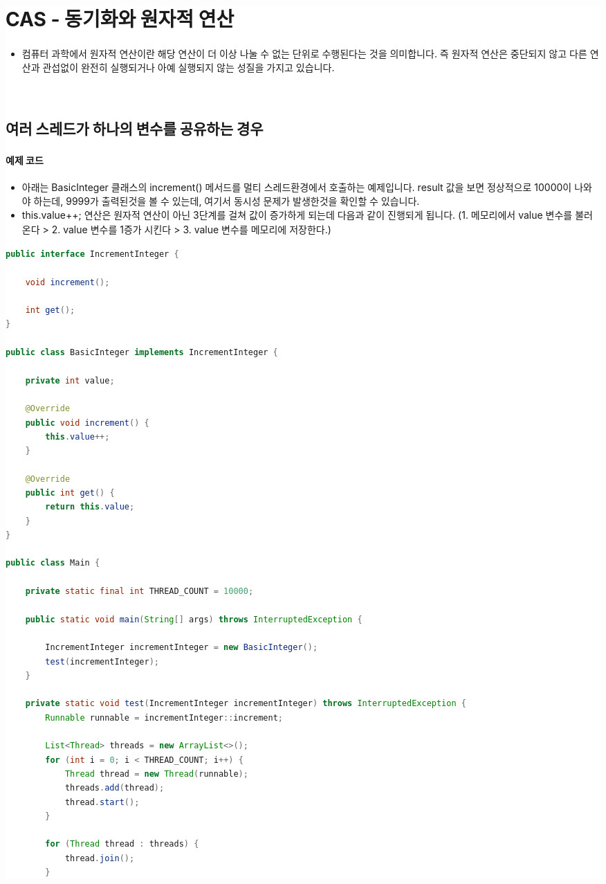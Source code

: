 # CAS - 동기화와 원자적 연산

- 컴퓨터 과학에서 원자적 연산이란 해당 연산이 더 이상 나눌 수 없는 단위로 수행된다는 것을 의미합니다. 즉 원자적 연산은 중단되지 않고 다른 연산과 관섭없이 완전히 실행되거나 아예 실행되지 않는 성질을 가지고 있습니다.

<br>

## 여러 스레드가 하나의 변수를 공유하는 경우

#### 예제 코드

- 아래는 BasicInteger 클래스의 increment() 메서드를 멀티 스레드환경에서 호출하는 예제입니다. result 값을 보면 정상적으로 10000이 나와야 하는데, 9999가 출력된것을 볼 수 있는데, 여기서 동시성 문제가 발생한것을 확인할 수 있습니다.
- this.value++; 연산은 원자적 연산이 아닌 3단계를 걸쳐 값이 증가하게 되는데 다음과 같이 진행되게 됩니다. (1. 메모리에서 value 변수를 불러온다 > 2. value 변수를 1증가 시킨다 > 3. value 변수를 메모리에 저장한다.)

```java
public interface IncrementInteger {

    void increment();

    int get();
}

public class BasicInteger implements IncrementInteger {

    private int value;

    @Override
    public void increment() {
        this.value++;
    }

    @Override
    public int get() {
        return this.value;
    }
}

public class Main {

    private static final int THREAD_COUNT = 10000;

    public static void main(String[] args) throws InterruptedException {

        IncrementInteger incrementInteger = new BasicInteger();
        test(incrementInteger);
    }

    private static void test(IncrementInteger incrementInteger) throws InterruptedException {
        Runnable runnable = incrementInteger::increment;

        List<Thread> threads = new ArrayList<>();
        for (int i = 0; i < THREAD_COUNT; i++) {
            Thread thread = new Thread(runnable);
            threads.add(thread);
            thread.start();
        }

        for (Thread thread : threads) {
            thread.join();
        }

```